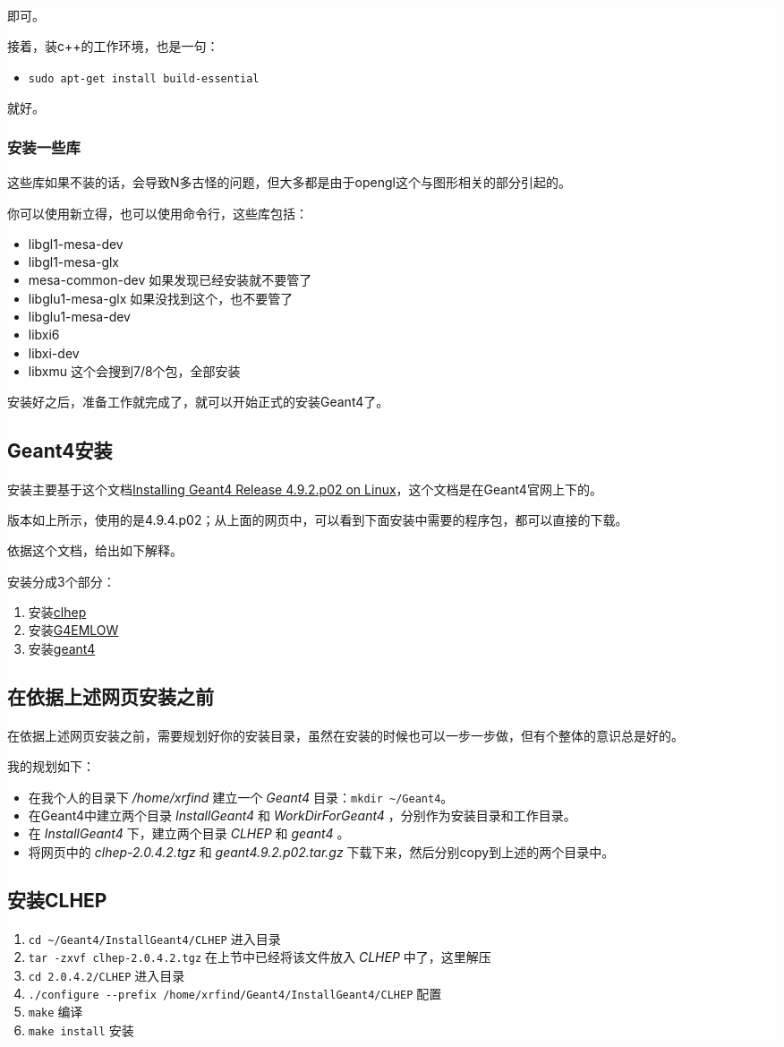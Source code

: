 即可。

接着，装c++的工作环境，也是一句：

  * `sudo apt-get install build-essential`

就好。

### 安装一些库

这些库如果不装的话，会导致N多古怪的问题，但大多都是由于opengl这个与图形相关的部分引起的。

你可以使用新立得，也可以使用命令行，这些库包括：

  * libgl1-mesa-dev 
  * libgl1-mesa-glx 
  * mesa-common-dev 如果发现已经安装就不要管了
  * libglu1-mesa-glx 如果没找到这个，也不要管了
  * libglu1-mesa-dev 
  * libxi6 
  * libxi-dev 
  * libxmu 这个会搜到7/8个包，全部安装

安装好之后，准备工作就完成了，就可以开始正式的安装Geant4了。

## Geant4安装

安装主要基于这个文档[Installing Geant4 Release 4.9.2.p02 on
Linux](../files/Geant4/installhtml/InstallingGeant4.html)，这个文档是在Geant4官网上下的。

版本如上所示，使用的是4.9.4.p02；从上面的网页中，可以看到下面安装中需要的程序包，都可以直接的下载。

依据这个文档，给出如下解释。

安装分成3个部分：

  1. 安装[clhep](http://wiki.rrrui.com/files/Geant4/sources/clhep-2.0.4.2.tgz)
  2. 安装[G4EMLOW](http://wiki,rrrui.com/files/Geant4/sources/G4EMLOW.6.2.tar.gz)
  3. 安装[geant4](http://wiki.rrrui.com/files/Geant4/sources/geant4.9.2.p02.tar.gz)

## 在依据上述网页安装之前

在依据上述网页安装之前，需要规划好你的安装目录，虽然在安装的时候也可以一步一步做，但有个整体的意识总是好的。

我的规划如下：

  * 在我个人的目录下 _/home/xrfind_ 建立一个 _Geant4_ 目录：`mkdir ~/Geant4`。 
  * 在Geant4中建立两个目录 _InstallGeant4_ 和 _WorkDirForGeant4_ ，分别作为安装目录和工作目录。 
  * 在 _InstallGeant4_ 下，建立两个目录 _CLHEP_ 和 _geant4_ 。 
  * 将网页中的 _clhep-2.0.4.2.tgz_ 和 _geant4.9.2.p02.tar.gz_ 下载下来，然后分别copy到上述的两个目录中。 

## 安装CLHEP

  1. `cd ~/Geant4/InstallGeant4/CLHEP` 进入目录
  2. `tar -zxvf clhep-2.0.4.2.tgz` 在上节中已经将该文件放入 _CLHEP_ 中了，这里解压
  3. `cd 2.0.4.2/CLHEP` 进入目录
  4. `./configure --prefix /home/xrfind/Geant4/InstallGeant4/CLHEP` 配置
  5. `make` 编译
  6. `make install` 安装
